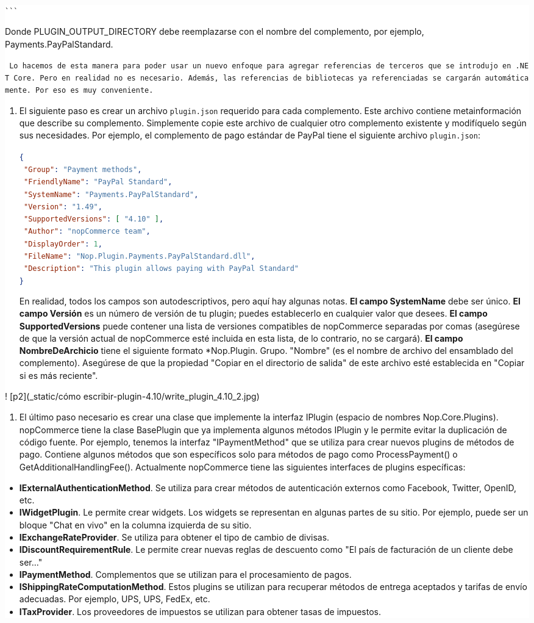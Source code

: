     ```
Donde PLUGIN_OUTPUT_DIRECTORY debe reemplazarse con el nombre del complemento, por ejemplo, Payments.PayPalStandard.

     Lo hacemos de esta manera para poder usar un nuevo enfoque para agregar referencias de terceros que se introdujo en .NET Core. Pero en realidad no es necesario. Además, las referencias de bibliotecas ya referenciadas se cargarán automáticamente. Por eso es muy conveniente.

1. El siguiente paso es crear un archivo `plugin.json` requerido para cada complemento. Este archivo contiene metainformación que describe su complemento. Simplemente copie este archivo de cualquier otro complemento existente y modifíquelo según sus necesidades. Por ejemplo, el complemento de pago estándar de PayPal tiene el siguiente archivo `plugin.json`:

    ```json
    {
     "Group": "Payment methods",
     "FriendlyName": "PayPal Standard",
     "SystemName": "Payments.PayPalStandard",
     "Version": "1.49",
     "SupportedVersions": [ "4.10" ],
     "Author": "nopCommerce team",
     "DisplayOrder": 1,
     "FileName": "Nop.Plugin.Payments.PayPalStandard.dll",
     "Description": "This plugin allows paying with PayPal Standard"
    }
    ```

    En realidad, todos los campos son autodescriptivos, pero aquí hay algunas notas. **El campo SystemName**  debe ser único. **El campo Versión**  es un número de versión de tu plugin; puedes establecerlo en cualquier valor que desees. **El campo SupportedVersions**  puede contener una lista de versiones compatibles de nopCommerce separadas por comas (asegúrese de que la versión actual de nopCommerce esté incluida en esta lista, de lo contrario, no se cargará). **El campo NombreDeArchicio**  tiene el siguiente formato  *Nop.Plugin. Grupo. "Nombre" (es  el nombre de archivo del ensamblado del complemento). Asegúrese de que la propiedad "Copiar en el directorio de salida" de este archivo esté establecida en "Copiar si es más reciente".

! [p2](_static/cómo escribir-plugin-4.10/write_plugin_4.10_2.jpg)

1. El último paso necesario es crear una clase que implemente la interfaz IPlugin (espacio de nombres Nop.Core.Plugins). nopCommerce tiene la clase BasePlugin que ya implementa algunos métodos IPlugin y le permite evitar la duplicación de código fuente. Por ejemplo, tenemos la interfaz "IPaymentMethod" que se utiliza para crear nuevos plugins de métodos de pago. Contiene algunos métodos que son específicos solo para métodos de pago como ProcessPayment() o GetAdditionalHandlingFee(). Actualmente nopCommerce tiene las siguientes interfaces de plugins específicas:

- **IExternalAuthenticationMethod**. Se utiliza para crear métodos de autenticación externos como Facebook, Twitter, OpenID, etc.
- **IWidgetPlugin**. Le permite crear widgets. Los widgets se representan en algunas partes de su sitio. Por ejemplo, puede ser un bloque "Chat en vivo" en la columna izquierda de su sitio.
- **IExchangeRateProvider**. Se utiliza para obtener el tipo de cambio de divisas.
- **IDiscountRequirementRule**. Le permite crear nuevas reglas de descuento como "El país de facturación de un cliente debe ser..."
- **IPaymentMethod**. Complementos que se utilizan para el procesamiento de pagos.
- **IShippingRateComputationMethod**. Estos plugins se utilizan para recuperar métodos de entrega aceptados y tarifas de envío adecuadas. Por ejemplo, UPS, UPS, FedEx, etc.
- **ITaxProvider**. Los proveedores de impuestos se utilizan para obtener tasas de impuestos.
